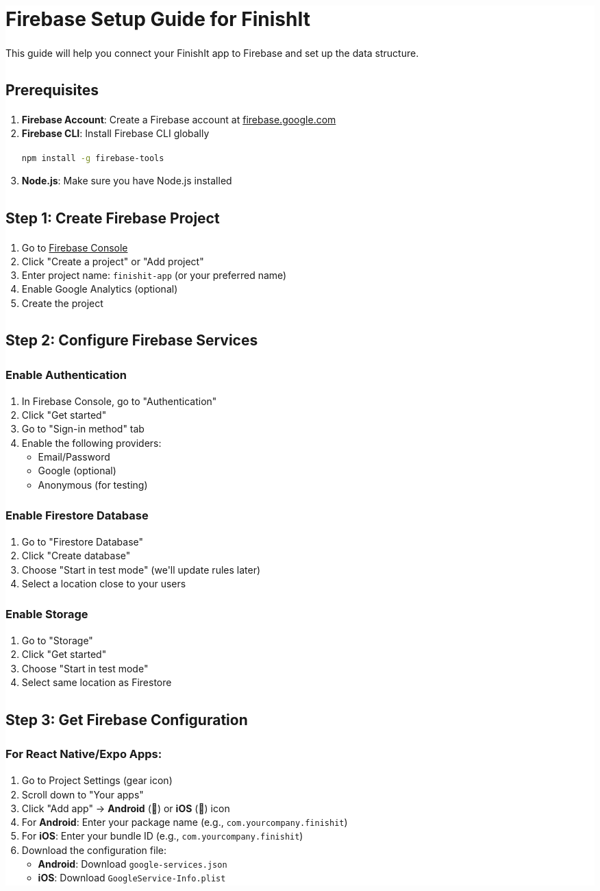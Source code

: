# Firebase Setup Guide for FinishIt

This guide will help you connect your FinishIt app to Firebase and set up the data structure.

## Prerequisites

1. **Firebase Account**: Create a Firebase account at [firebase.google.com](https://firebase.google.com)
2. **Firebase CLI**: Install Firebase CLI globally
   ```bash
   npm install -g firebase-tools
   ```
3. **Node.js**: Make sure you have Node.js installed

## Step 1: Create Firebase Project

1. Go to [Firebase Console](https://console.firebase.google.com)
2. Click "Create a project" or "Add project"
3. Enter project name: `finishit-app` (or your preferred name)
4. Enable Google Analytics (optional)
5. Create the project

## Step 2: Configure Firebase Services

### Enable Authentication
1. In Firebase Console, go to "Authentication"
2. Click "Get started"
3. Go to "Sign-in method" tab
4. Enable the following providers:
   - Email/Password
   - Google (optional)
   - Anonymous (for testing)

### Enable Firestore Database
1. Go to "Firestore Database"
2. Click "Create database"
3. Choose "Start in test mode" (we'll update rules later)
4. Select a location close to your users

### Enable Storage
1. Go to "Storage"
2. Click "Get started"
3. Choose "Start in test mode"
4. Select same location as Firestore

## Step 3: Get Firebase Configuration

### For React Native/Expo Apps:
1. Go to Project Settings (gear icon)
2. Scroll down to "Your apps"
3. Click "Add app" → **Android** (🤖) or **iOS** (🍎) icon
4. For **Android**: Enter your package name (e.g., `com.yourcompany.finishit`)
5. For **iOS**: Enter your bundle ID (e.g., `com.yourcompany.finishit`)
6. Download the configuration file:
   - **Android**: Download `google-services.json`
   - **iOS**: Download `GoogleService-Info.plist`
